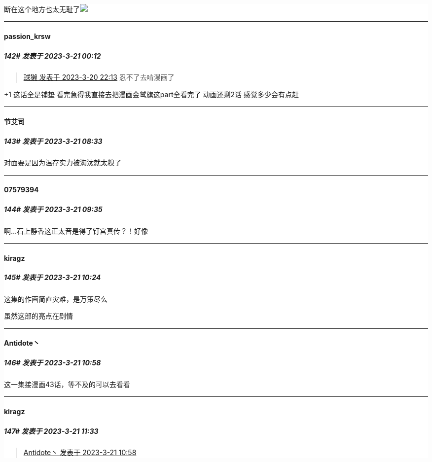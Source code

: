 断在这个地方也太无耻了<img src="https://static.saraba1st.com/image/smiley/face2017/130.png" referrerpolicy="no-referrer">


*****

####  passion_krsw  
##### 142#       发表于 2023-3-21 00:12

<blockquote><a href="httphttps://bbs.saraba1st.com/2b/forum.php?mod=redirect&amp;goto=findpost&amp;pid=60159811&amp;ptid=2013792" target="_blank">球獭 发表于 2023-3-20 22:13</a>
忍不了去啃漫画了</blockquote>
+1 这话全是铺垫 看完急得我直接去把漫画金鹫旗这part全看完了
动画还剩2话 感觉多少会有点赶


*****

####  节艾司  
##### 143#       发表于 2023-3-21 08:33

对面要是因为温存实力被淘汰就太糗了


*****

####  07579394  
##### 144#       发表于 2023-3-21 09:35

啊...石上静香这正太音是得了钉宫真传？！好像


*****

####  kiragz  
##### 145#       发表于 2023-3-21 10:24

这集的作画简直灾难，是万策尽么

虽然这部的亮点在剧情


*****

####  Antidote丶  
##### 146#       发表于 2023-3-21 10:58

这一集接漫画43话，等不及的可以去看看


*****

####  kiragz  
##### 147#       发表于 2023-3-21 11:33

<blockquote><a href="httphttps://bbs.saraba1st.com/2b/forum.php?mod=redirect&amp;goto=findpost&amp;pid=60164415&amp;ptid=2013792" target="_blank">Antidote丶 发表于 2023-3-21 10:58</a>
